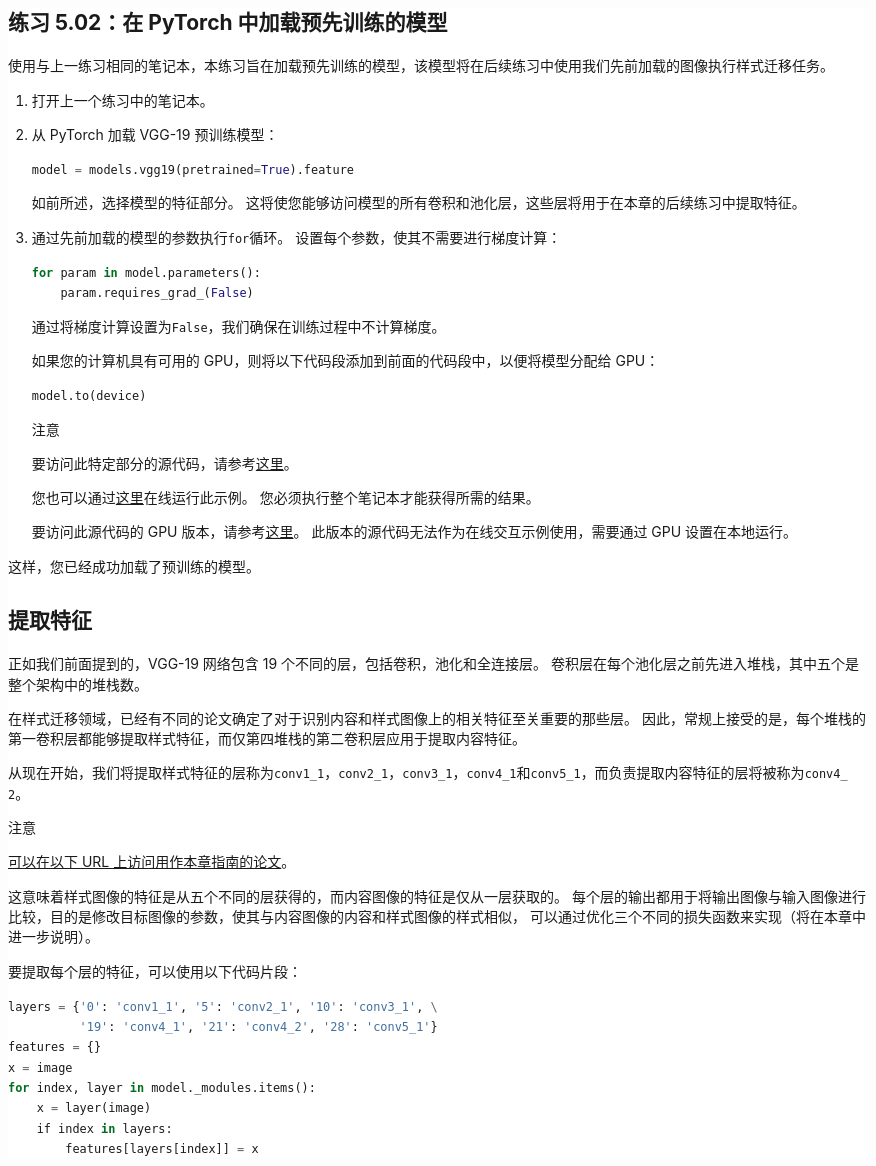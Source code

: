 ## 练习 5.02：在 PyTorch 中加载预先训练的模型

使用与上一练习相同的笔记本，本练习旨在加载预先训练的模型，该模型将在后续练习中使用我们先前加载的图像执行样式迁移任务。

1.  打开上一个练习中的笔记本。
2.  从 PyTorch 加载 VGG-19 预训练模型：

    ```py
    model = models.vgg19(pretrained=True).feature
    ```

    如前所述，选择模型的特征部分。 这将使您能够访问模型的所有卷积和池化层，这些层将用于在本章的后续练习中提取特征。

3.  通过先前加载的模型的参数执行`for`循环。 设置每个参数，使其不需要进行梯度计算：

    ```py
    for param in model.parameters():
        param.requires_grad_(False)
    ```

    通过将梯度计算设置为`False`，我们确保在训练过程中不计算梯度。

    如果您的计算机具有可用的 GPU，则将以下代码段添加到前面的代码段中，以便将模型分配给 GPU：

    ```py
    model.to(device)
    ```

    注意

    要访问此特定部分的源代码，请参考[这里](https://packt.live/2VCYqIa)。

    您也可以通过[这里](https://packt.live/2BXLXYE)在线运行此示例。 您必须执行整个笔记本才能获得所需的结果。

    要访问此源代码的 GPU 版本，请参考[这里](https://packt.live/2Vx2kC4)。 此版本的源代码无法作为在线交互示例使用，需要通过 GPU 设置在本地运行。

这样，您已经成功加载了预训练的模型。

## 提取特征

正如我们前面提到的，VGG-19 网络包含 19 个不同的层，包括卷积，池化和全连接层。 卷积层在每个池化层之前先进入堆栈，其中五个是整个架构中的堆栈数。

在样式迁移领域，已经有不同的论文确定了对于识别内容和样式图像上的相关特征至关重要的那些层。 因此，常规上接受的是，每个堆栈的第一卷积层都能够提取样式特征，而仅第四堆栈的第二卷积层应用于提取内容特征。

从现在开始，我们将提取样式特征的层称为`conv1_1`，`conv2_1`，`conv3_1`，`conv4_1`和`conv5_1`，而负责提取内容特征的层将被称为`conv4_2`。

注意

[可以在以下 URL 上访问用作本章指南的论文](https://www.cv-foundation.org/openaccess/content_cvpr_2016/papers/Gatys_Image_Style_Transfer_CVPR_2016_paper.pdf)。

这意味着样式图像的特征是从五个不同的层获得的，而内容图像的特征是仅从一层获取的。 每个层的输出都用于将输出图像与输入图像进行比较，目的是修改目标图像的参数，使其与内容图像的内容和样式图像的样式相似， 可以通过优化三个不同的损失函数来实现（将在本章中进一步说明）。

要提取每个层的特征，可以使用以下代码片段：

```py
layers = {'0': 'conv1_1', '5': 'conv2_1', '10': 'conv3_1', \
          '19': 'conv4_1', '21': 'conv4_2', '28': 'conv5_1'}
features = {}
x = image
for index, layer in model._modules.items():
    x = layer(image)
    if index in layers:
        features[layers[index]] = x
```
